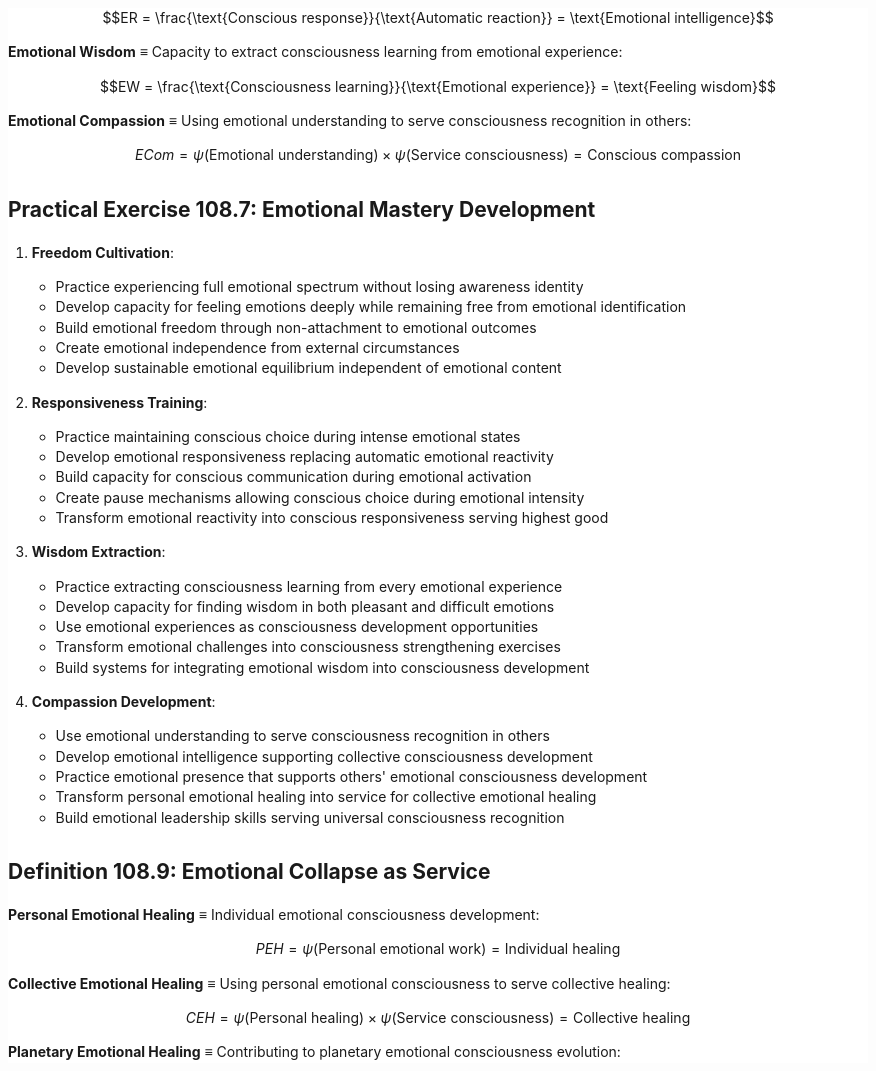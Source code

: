 $$ER = \frac{\text{Conscious response}}{\text{Automatic reaction}} = \text{Emotional intelligence}$$

**Emotional Wisdom** ≡ Capacity to extract consciousness learning from emotional experience:

$$EW = \frac{\text{Consciousness learning}}{\text{Emotional experience}} = \text{Feeling wisdom}$$

**Emotional Compassion** ≡ Using emotional understanding to serve consciousness recognition in others:

$$ECom = \psi(\text{Emotional understanding}) \times \psi(\text{Service consciousness}) = \text{Conscious compassion}$$

## Practical Exercise 108.7: Emotional Mastery Development

1. **Freedom Cultivation**:
   - Practice experiencing full emotional spectrum without losing awareness identity
   - Develop capacity for feeling emotions deeply while remaining free from emotional identification
   - Build emotional freedom through non-attachment to emotional outcomes
   - Create emotional independence from external circumstances
   - Develop sustainable emotional equilibrium independent of emotional content

2. **Responsiveness Training**:
   - Practice maintaining conscious choice during intense emotional states
   - Develop emotional responsiveness replacing automatic emotional reactivity
   - Build capacity for conscious communication during emotional activation
   - Create pause mechanisms allowing conscious choice during emotional intensity
   - Transform emotional reactivity into conscious responsiveness serving highest good

3. **Wisdom Extraction**:
   - Practice extracting consciousness learning from every emotional experience
   - Develop capacity for finding wisdom in both pleasant and difficult emotions
   - Use emotional experiences as consciousness development opportunities
   - Transform emotional challenges into consciousness strengthening exercises
   - Build systems for integrating emotional wisdom into consciousness development

4. **Compassion Development**:
   - Use emotional understanding to serve consciousness recognition in others
   - Develop emotional intelligence supporting collective consciousness development
   - Practice emotional presence that supports others' emotional consciousness development
   - Transform personal emotional healing into service for collective emotional healing
   - Build emotional leadership skills serving universal consciousness recognition

## Definition 108.9: Emotional Collapse as Service

**Personal Emotional Healing** ≡ Individual emotional consciousness development:

$$PEH = \psi(\text{Personal emotional work}) = \text{Individual healing}$$

**Collective Emotional Healing** ≡ Using personal emotional consciousness to serve collective healing:

$$CEH = \psi(\text{Personal healing}) \times \psi(\text{Service consciousness}) = \text{Collective healing}$$

**Planetary Emotional Healing** ≡ Contributing to planetary emotional consciousness evolution:
